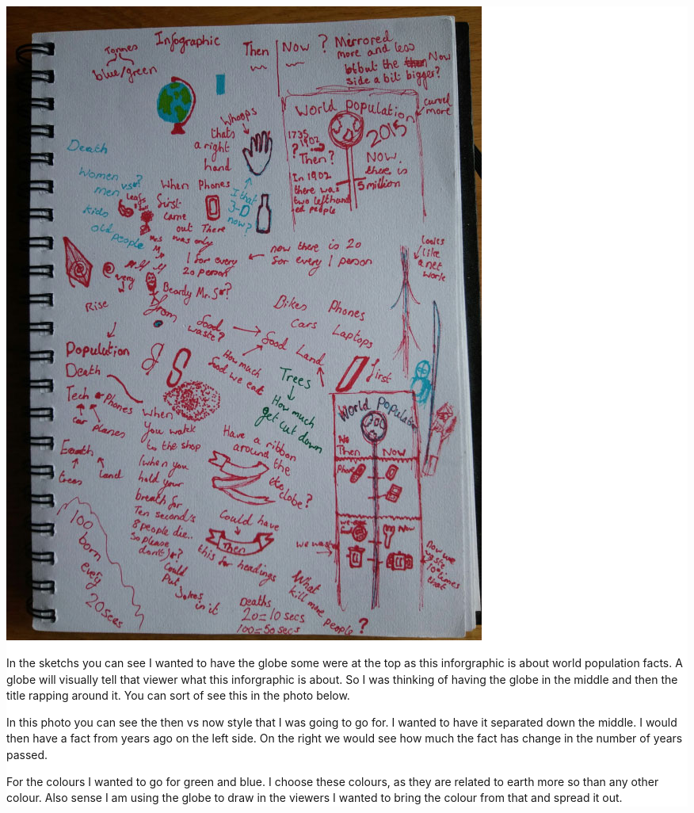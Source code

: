<img src="project_3/Sketch_1.jpg" atl="Sketch for infographic"/>

In the sketchs you can see I wanted to have the globe some were at the top as this inforgraphic is about world population facts. A globe will visually tell that viewer what this inforgraphic is about. So I was thinking of having the globe in the middle and then the title rapping around it. You can sort of see this in the photo below.

In this photo you can see the then vs now style that I was going to go for. I wanted to have it separated down the middle. I would then have a fact from years ago on the left side. On the right we would see how much the fact has change in the number of years passed.

For the colours I wanted to go for green and blue. I choose these colours, as they are related to earth more so than any other colour. Also sense I am using the globe to draw in the viewers I wanted to bring the colour from that and spread it out.
